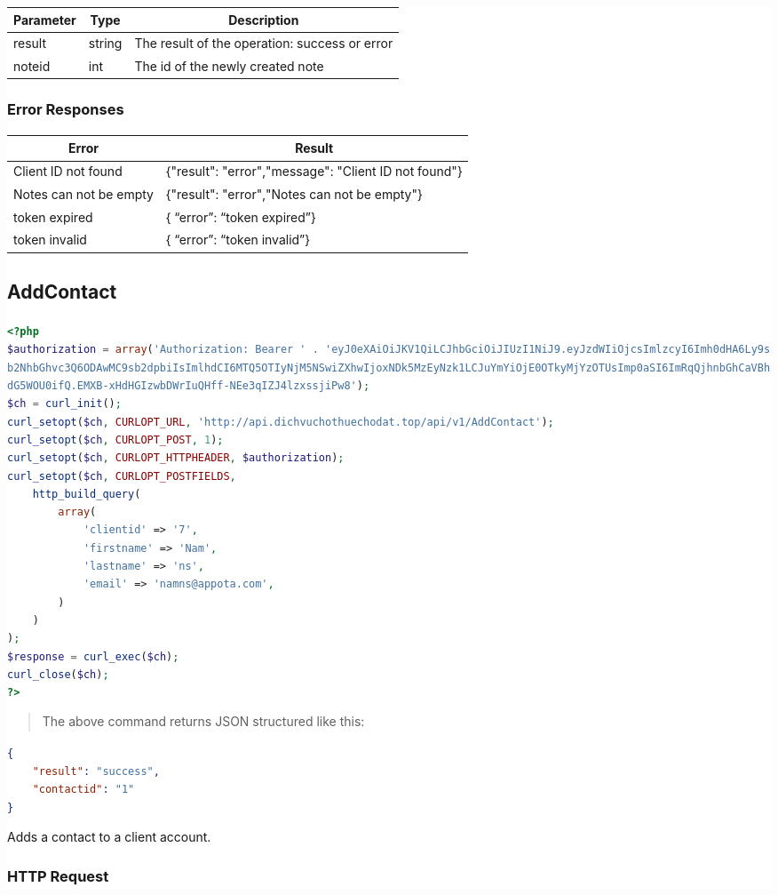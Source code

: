 Parameter | Type | Description
-------------- | ------- | -----------------
result | string | The result of the operation: success or error
noteid | int | 	The id of the newly created note


### Error Responses

Error | Result
-------------- | -----------------
Client ID not found | {"result": "error","message": "Client ID not found"}
Notes can not be empty | {"result": "error","Notes can not be empty"}
token expired | { “error”: “token expired”}
token invalid | { “error”: “token invalid”}

## AddContact

```php
<?php 
$authorization = array('Authorization: Bearer ' . 'eyJ0eXAiOiJKV1QiLCJhbGciOiJIUzI1NiJ9.eyJzdWIiOjcsImlzcyI6Imh0dHA6Ly9sb2NhbGhvc3Q6ODAwMC9sb2dpbiIsImlhdCI6MTQ5OTIyNjM5NSwiZXhwIjoxNDk5MzEyNzk1LCJuYmYiOjE0OTkyMjYzOTUsImp0aSI6ImRqQjhnbGhCaVBhdG5WOU0ifQ.EMXB-xHdHGIzwbDWrIuQHff-NEe3qIZJ4lzxssjiPw8');
$ch = curl_init();
curl_setopt($ch, CURLOPT_URL, 'http://api.dichvuchothuechodat.top/api/v1/AddContact');
curl_setopt($ch, CURLOPT_POST, 1);
curl_setopt($ch, CURLOPT_HTTPHEADER, $authorization);
curl_setopt($ch, CURLOPT_POSTFIELDS,
    http_build_query(
        array(
            'clientid' => '7',
            'firstname' => 'Nam',
            'lastname' => 'ns',
            'email' => 'namns@appota.com',
        )
    )
);
$response = curl_exec($ch);
curl_close($ch);
?>
```


> The above command returns JSON structured like this:

```json
{
    "result": "success",
    "contactid": "1"
}
```

Adds a contact to a client account.

### HTTP Request

